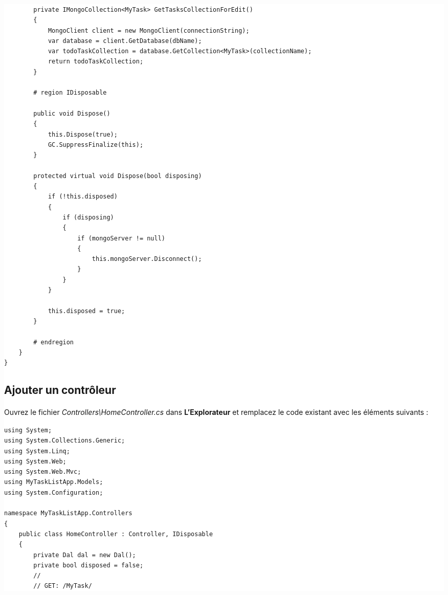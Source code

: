             private IMongoCollection<MyTask> GetTasksCollectionForEdit()
            {
                MongoClient client = new MongoClient(connectionString);
                var database = client.GetDatabase(dbName);
                var todoTaskCollection = database.GetCollection<MyTask>(collectionName);
                return todoTaskCollection;
            }
    
            # region IDisposable
    
            public void Dispose()
            {
                this.Dispose(true);
                GC.SuppressFinalize(this);
            }
    
            protected virtual void Dispose(bool disposing)
            {
                if (!this.disposed)
                {
                    if (disposing)
                    {
                        if (mongoServer != null)
                        {
                            this.mongoServer.Disconnect();
                        }
                    }
                }
    
                this.disposed = true;
            }
    
            # endregion
        }
    }

## <a name="add-a-controller"></a>Ajouter un contrôleur ##
Ouvrez le fichier *Controllers\HomeController.cs* dans **L’Explorateur** et remplacez le code existant avec les éléments suivants :

    using System;
    using System.Collections.Generic;
    using System.Linq;
    using System.Web;
    using System.Web.Mvc;
    using MyTaskListApp.Models;
    using System.Configuration;
    
    namespace MyTaskListApp.Controllers
    {
        public class HomeController : Controller, IDisposable
        {
            private Dal dal = new Dal();
            private bool disposed = false;
            //
            // GET: /MyTask/
    